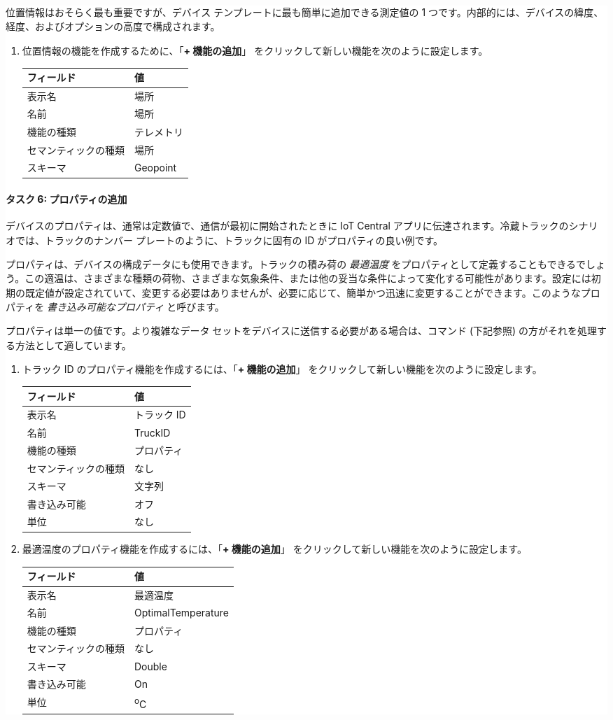 位置情報はおそらく最も重要ですが、デバイス テンプレートに最も簡単に追加できる測定値の 1 つです。内部的には、デバイスの緯度、経度、およびオプションの高度で構成されます。

1. 位置情報の機能を作成するために、「**+ 機能の追加**」 をクリックして新しい機能を次のように設定します。

    | フィールド | 値 |
    | --- | --- |
    | 表示名 | 場所 |
    | 名前 | 場所 |
    | 機能の種類 | テレメトリ |
    | セマンティックの種類 | 場所 |
    | スキーマ | Geopoint |

#### タスク 6: プロパティの追加

デバイスのプロパティは、通常は定数値で、通信が最初に開始されたときに IoT Central アプリに伝達されます。冷蔵トラックのシナリオでは、トラックのナンバー プレートのように、トラックに固有の ID がプロパティの良い例です。

プロパティは、デバイスの構成データにも使用できます。トラックの積み荷の _最適温度_ をプロパティとして定義することもできるでしょう。この適温は、さまざまな種類の荷物、さまざまな気象条件、または他の妥当な条件によって変化する可能性があります。設定には初期の既定値が設定されていて、変更する必要はありませんが、必要に応じて、簡単かつ迅速に変更することができます。このようなプロパティを _書き込み可能なプロパティ_ と呼びます。

プロパティは単一の値です。より複雑なデータ セットをデバイスに送信する必要がある場合は、コマンド (下記参照) の方がそれを処理する方法として適しています。

1. トラック ID のプロパティ機能を作成するには、「**+ 機能の追加**」 をクリックして新しい機能を次のように設定します。

    | フィールド | 値 |
    | --- | --- |
    | 表示名 | トラック ID |
    | 名前 | TruckID |
    | 機能の種類 | プロパティ |
    | セマンティックの種類 | なし |
    | スキーマ | 文字列 |
    | 書き込み可能 | オフ |
    | 単位 | なし |

1. 最適温度のプロパティ機能を作成するには、「**+ 機能の追加**」 をクリックして新しい機能を次のように設定します。

    | フィールド | 値 |
    | --- | --- |
    | 表示名 | 最適温度 |
    | 名前 | OptimalTemperature |
    | 機能の種類 | プロパティ |
    | セマンティックの種類 | なし |
    | スキーマ | Double |
    | 書き込み可能 | On |
    | 単位 |  <sup>o</sup>C  |
